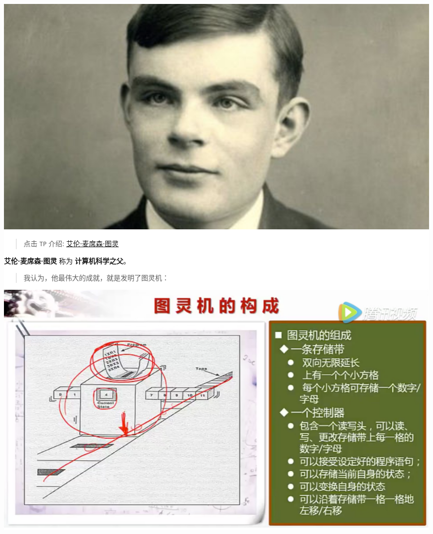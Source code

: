 ![Alt text](image-1.png)

> 点击 `TP` 介绍: [艾伦·麦席森·图灵](https://baike.baidu.com/item/%E8%89%BE%E4%BC%A6%C2%B7%E9%BA%A6%E5%B8%AD%E6%A3%AE%C2%B7%E5%9B%BE%E7%81%B5)

**艾伦·麦席森·图灵** 称为 **计算机科学之父**。

> 我认为，他最伟大的成就，就是发明了图灵机：

![Alt text](image-2.png)
